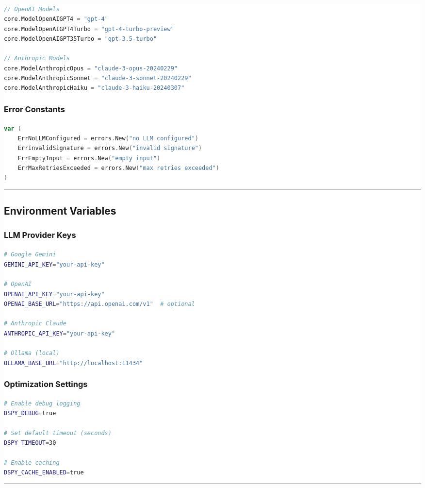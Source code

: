 ```go
// OpenAI Models
core.ModelOpenAIGPT4 = "gpt-4"
core.ModelOpenAIGPT4Turbo = "gpt-4-turbo-preview"
core.ModelOpenAIGPT35Turbo = "gpt-3.5-turbo"

// Anthropic Models
core.ModelAnthropicOpus = "claude-3-opus-20240229"
core.ModelAnthropicSonnet = "claude-3-sonnet-20240229"
core.ModelAnthropicHaiku = "claude-3-haiku-20240307"
```

### Error Constants

```go
var (
    ErrNoLLMConfigured = errors.New("no LLM configured")
    ErrInvalidSignature = errors.New("invalid signature")
    ErrEmptyInput = errors.New("empty input")
    ErrMaxRetriesExceeded = errors.New("max retries exceeded")
)
```

---

## Environment Variables

### LLM Provider Keys

```bash
# Google Gemini
GEMINI_API_KEY="your-api-key"

# OpenAI
OPENAI_API_KEY="your-api-key"
OPENAI_BASE_URL="https://api.openai.com/v1"  # optional

# Anthropic Claude
ANTHROPIC_API_KEY="your-api-key"

# Ollama (local)
OLLAMA_BASE_URL="http://localhost:11434"
```

### Optimization Settings

```bash
# Enable debug logging
DSPY_DEBUG=true

# Set default timeout (seconds)
DSPY_TIMEOUT=30

# Enable caching
DSPY_CACHE_ENABLED=true
```

---